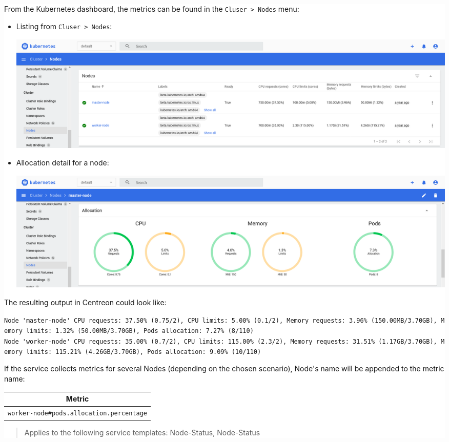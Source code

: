 From the Kubernetes dashboard, the metrics can be found in the
`Cluser > Nodes` menu:

- Listing from `Cluser > Nodes`:

    ![Cluster nodes listing](../../../assets/integrations/plugin-packs/procedures/cloud-kubernetes-api-cluster-nodes-listing.png)

- Allocation detail for a node:

    ![Node allocation detail](../../../assets/integrations/plugin-packs/procedures/cloud-kubernetes-api-cluster-nodes-detail.png)

The resulting output in Centreon could look like:

```text
Node 'master-node' CPU requests: 37.50% (0.75/2), CPU limits: 5.00% (0.1/2), Memory requests: 3.96% (150.00MB/3.70GB), Memory limits: 1.32% (50.00MB/3.70GB), Pods allocation: 7.27% (8/110)
Node 'worker-node' CPU requests: 35.00% (0.7/2), CPU limits: 115.00% (2.3/2), Memory requests: 31.51% (1.17GB/3.70GB), Memory limits: 115.21% (4.26GB/3.70GB), Pods allocation: 9.09% (10/110)
```

If the service collects metrics for several Nodes (depending on the
chosen scenario), Node's name will be appended to the metric name:

| Metric                                   |
|------------------------------------------|
| `worker-node#pods.allocation.percentage` |

> Applies to the following service templates: Node-Status, Node-Status

</TabItem>
<TabItem value="PersistentVolume-Status" label="PersistentVolume-Status">
